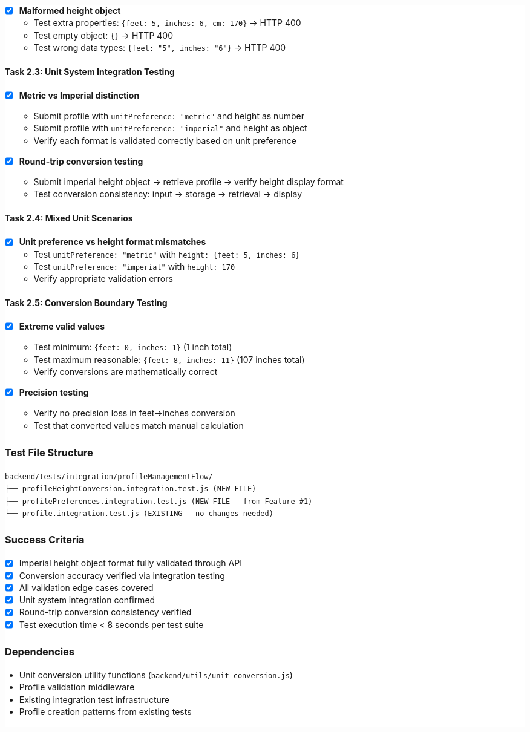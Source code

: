 - [x] **Malformed height object**
  - Test extra properties: `{feet: 5, inches: 6, cm: 170}` → HTTP 400
  - Test empty object: `{}` → HTTP 400
  - Test wrong data types: `{feet: "5", inches: "6"}` → HTTP 400

#### Task 2.3: Unit System Integration Testing  
- [x] **Metric vs Imperial distinction**
  - Submit profile with `unitPreference: "metric"` and height as number
  - Submit profile with `unitPreference: "imperial"` and height as object
  - Verify each format is validated correctly based on unit preference

- [x] **Round-trip conversion testing**
  - Submit imperial height object → retrieve profile → verify height display format
  - Test conversion consistency: input → storage → retrieval → display

#### Task 2.4: Mixed Unit Scenarios
- [x] **Unit preference vs height format mismatches**
  - Test `unitPreference: "metric"` with `height: {feet: 5, inches: 6}` 
  - Test `unitPreference: "imperial"` with `height: 170`
  - Verify appropriate validation errors

#### Task 2.5: Conversion Boundary Testing
- [x] **Extreme valid values**
  - Test minimum: `{feet: 0, inches: 1}` (1 inch total)
  - Test maximum reasonable: `{feet: 8, inches: 11}` (107 inches total)
  - Verify conversions are mathematically correct

- [x] **Precision testing**
  - Verify no precision loss in feet→inches conversion
  - Test that converted values match manual calculation

### Test File Structure  
```
backend/tests/integration/profileManagementFlow/
├── profileHeightConversion.integration.test.js (NEW FILE)
├── profilePreferences.integration.test.js (NEW FILE - from Feature #1)
└── profile.integration.test.js (EXISTING - no changes needed)
```

### Success Criteria
- [x] Imperial height object format fully validated through API
- [x] Conversion accuracy verified via integration testing
- [x] All validation edge cases covered
- [x] Unit system integration confirmed
- [x] Round-trip conversion consistency verified
- [x] Test execution time < 8 seconds per test suite

### Dependencies
- Unit conversion utility functions (`backend/utils/unit-conversion.js`)
- Profile validation middleware  
- Existing integration test infrastructure
- Profile creation patterns from existing tests

---